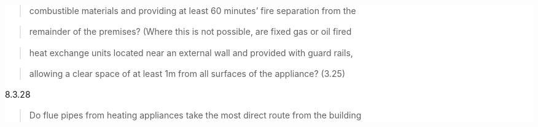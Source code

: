 <td><blockquote>
<p>combustible materials and providing at least 60 minutes’ fire separation from the</p>
</blockquote></td>
<td></td>
<td></td>
<td></td>
<td></td>
<td></td>
<td></td>
</tr>
<tr class="odd">
<td></td>
<td><blockquote>
<p>remainder of the premises? (Where this is not possible, are fixed gas or oil fired</p>
</blockquote></td>
<td></td>
<td></td>
<td></td>
<td></td>
<td></td>
<td></td>
</tr>
<tr class="even">
<td></td>
<td><blockquote>
<p>heat exchange units located near an external wall and provided with guard rails,</p>
</blockquote></td>
<td></td>
<td></td>
<td></td>
<td></td>
<td></td>
<td></td>
</tr>
<tr class="odd">
<td></td>
<td><blockquote>
<p>allowing a clear space of at least 1m from all surfaces of the appliance? (3.25)</p>
</blockquote></td>
<td></td>
<td></td>
<td></td>
<td></td>
<td></td>
<td></td>
</tr>
<tr class="even">
<td></td>
<td></td>
<td></td>
<td></td>
<td></td>
<td></td>
<td></td>
<td></td>
</tr>
<tr class="odd">
<td>8.3.28</td>
<td><blockquote>
<p>Do flue pipes from heating appliances take the most direct route from the building</p>
</blockquote></td>
<td></td>
<td></td>
<td></td>